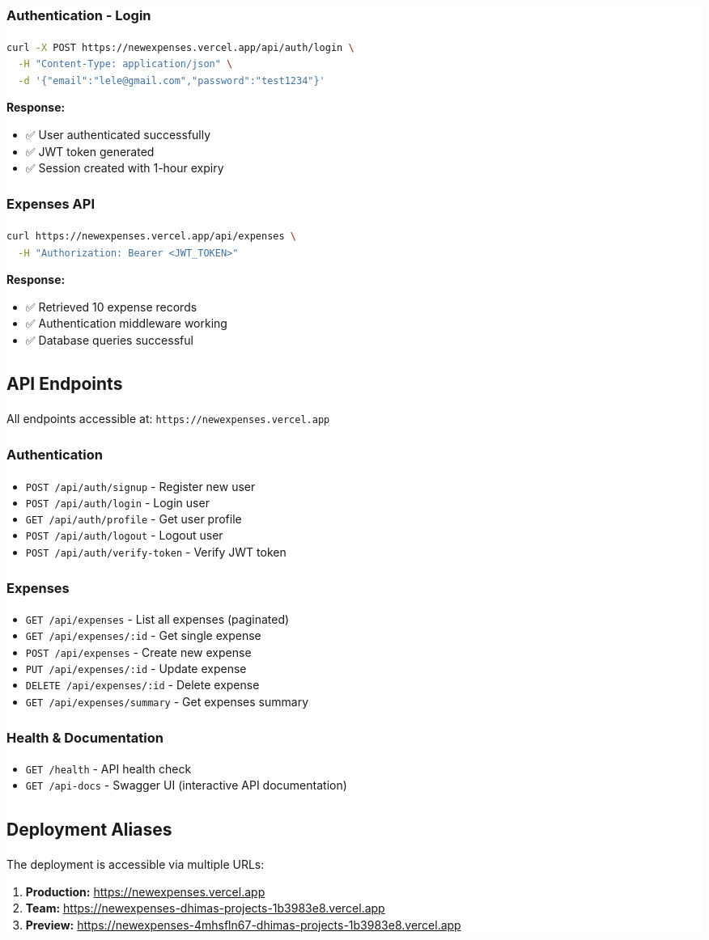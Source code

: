 ### Authentication - Login
```bash
curl -X POST https://newexpenses.vercel.app/api/auth/login \
  -H "Content-Type: application/json" \
  -d '{"email":"lele@gmail.com","password":"test1234"}'
```
**Response:**
- ✅ User authenticated successfully
- ✅ JWT token generated
- ✅ Session created with 1-hour expiry

### Expenses API
```bash
curl https://newexpenses.vercel.app/api/expenses \
  -H "Authorization: Bearer <JWT_TOKEN>"
```
**Response:**
- ✅ Retrieved 10 expense records
- ✅ Authentication middleware working
- ✅ Database queries successful

## API Endpoints

All endpoints accessible at: `https://newexpenses.vercel.app`

### Authentication
- `POST /api/auth/signup` - Register new user
- `POST /api/auth/login` - Login user
- `GET /api/auth/profile` - Get user profile
- `POST /api/auth/logout` - Logout user
- `POST /api/auth/verify-token` - Verify JWT token

### Expenses
- `GET /api/expenses` - List all expenses (paginated)
- `GET /api/expenses/:id` - Get single expense
- `POST /api/expenses` - Create new expense
- `PUT /api/expenses/:id` - Update expense
- `DELETE /api/expenses/:id` - Delete expense
- `GET /api/expenses/summary` - Get expenses summary

### Health & Documentation
- `GET /health` - API health check
- `GET /api-docs` - Swagger UI (interactive API documentation)

## Deployment Aliases

The deployment is accessible via multiple URLs:

1. **Production:** https://newexpenses.vercel.app
2. **Team:** https://newexpenses-dhimas-projects-1b3983e8.vercel.app
3. **Preview:** https://newexpenses-4mhsfln67-dhimas-projects-1b3983e8.vercel.app
